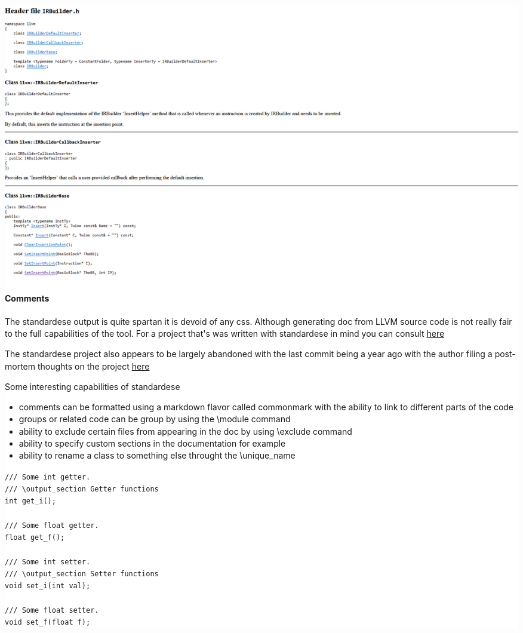 ![alt text](./standardeseScreenshot.PNG "Title")

#### Comments

The standardese output is quite spartan it is devoid of any css. Although generating doc from LLVM source code
is not really fair to the full capabilities of the tool. For a project that's was written with standardese in mind you can consult
[here](https://type_safe.foonathan.net/) 

The standardese project also appears to be largely abandoned with the last commit being a year ago with the author filing a post-mortem thoughts on the project [here](https://www.foonathan.net/2019/11/standardese-post-mortem/)

Some interesting capabilities of standardese
- comments can be formatted using a markdown flavor called commonmark with the ability to link to different parts of the code
- groups or related code can be group by using the \module command
- ability to exclude certain files from appearing in the doc by using \exclude command
- ability to specify custom sections in the documentation for example
- ability to rename a class to something else throught the \unique_name 

```
/// Some int getter.
/// \output_section Getter functions
int get_i();

/// Some float getter.
float get_f();

/// Some int setter.
/// \output_section Setter functions
void set_i(int val);

/// Some float setter.
void set_f(float f);

```
